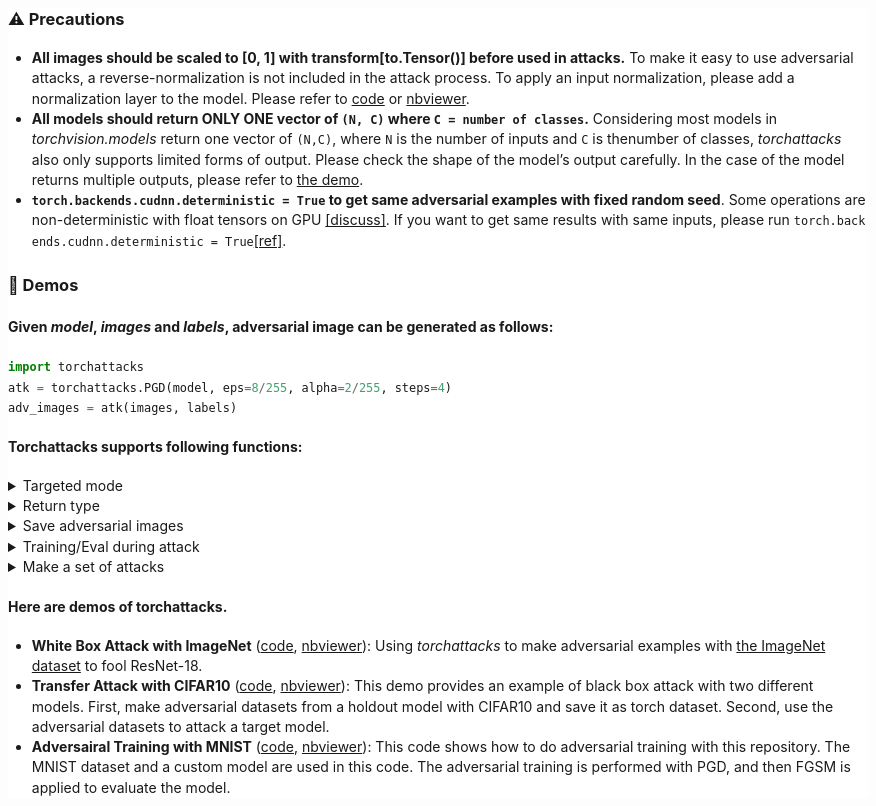 ###  :warning: Precautions

* **All images should be scaled to [0, 1] with transform[to.Tensor()] before used in attacks.** To make it easy to use adversarial attacks, a reverse-normalization is not included in the attack process. To apply an input normalization, please add a normalization layer to the model. Please refer to [code](https://github.com/Harry24k/adversarial-attacks-pytorch/blob/master/demos/White%20Box%20Attack%20(ImageNet).ipynb) or [nbviewer](https://nbviewer.jupyter.org/github/Harry24k/adversarial-attacks-pytorch/blob/master/demos/White%20Box%20Attack%20%28ImageNet%29.ipynb).
* **All models should return ONLY ONE vector of `(N, C)` where `C = number of classes`.** Considering most models in _torchvision.models_ return one vector of `(N,C)`, where `N` is the number of inputs and `C` is thenumber of classes, _torchattacks_ also only supports limited forms of output.  Please check the shape of the model’s output carefully. In the case of the model returns multiple outputs, please refer to [the demo](https://github.com/Harry24k/adversarial-attacks-pytorch/blob/master/demos/Model%20with%20Multiple%20Outputs.ipynb).
* **`torch.backends.cudnn.deterministic = True` to get same adversarial examples with fixed random seed**. Some operations are non-deterministic with float tensors on GPU [[discuss]](https://discuss.pytorch.org/t/inconsistent-gradient-values-for-the-same-input/26179). If you want to get same results with same inputs, please run `torch.backends.cudnn.deterministic = True`[[ref]](https://stackoverflow.com/questions/56354461/reproducibility-and-performance-in-pytorch).



### :rocket: Demos

#### Given _model_, _images_ and _labels_, adversarial image can be generated as follows:

```python
import torchattacks
atk = torchattacks.PGD(model, eps=8/255, alpha=2/255, steps=4)
adv_images = atk(images, labels)
```



#### Torchattacks supports following functions:

<details><summary>Targeted mode</summary></details>

<details><summary>Return type</summary></details>

<details><summary>Save adversarial images</summary></details>

<details><summary>Training/Eval during attack</summary></details>


<details><summary>Make a set of attacks</summary></details>

#### Here are demos of torchattacks.

* **White Box Attack with ImageNet** ([code](https://github.com/Harry24k/adversarial-attacks-pytorch/blob/master/demos/White%20Box%20Attack%20(ImageNet).ipynb), [nbviewer](https://nbviewer.jupyter.org/github/Harry24k/adversarial-attacks-pytorch/blob/master/demos/White%20Box%20Attack%20%28ImageNet%29.ipynb)):  Using _torchattacks_ to make adversarial examples with [the ImageNet dataset](http://www.image-net.org/) to fool ResNet-18.
* **Transfer Attack with CIFAR10** ([code](https://github.com/Harry24k/adversarial-attacks-pytorch/blob/master/demos/Transfer%20Attack%20(CIFAR10).ipynb), [nbviewer](https://nbviewer.jupyter.org/github/Harry24k/adversarial-attacks-pytorch/blob/master/demos/Transfer%20Attack%20%28CIFAR10%29.ipynb)):  This demo provides an example of black box attack with two different models. First, make adversarial datasets from a holdout model with CIFAR10 and save it as torch dataset. Second, use the adversarial datasets to attack a target model.
* **Adversairal Training with MNIST** ([code](https://github.com/Harry24k/adversairal-attacks-pytorch/blob/master/demos/Adversairal%20Training%20(MNIST).ipynb), [nbviewer](https://nbviewer.jupyter.org/github/Harry24k/adversarial-attacks-pytorch/blob/master/demos/Adversairal%20Training%20%28MNIST%29.ipynb)):  This code shows how to do adversarial training with this repository. The MNIST dataset and a custom model are used in this code. The adversarial training is performed with PGD, and then FGSM is applied to evaluate the model.
